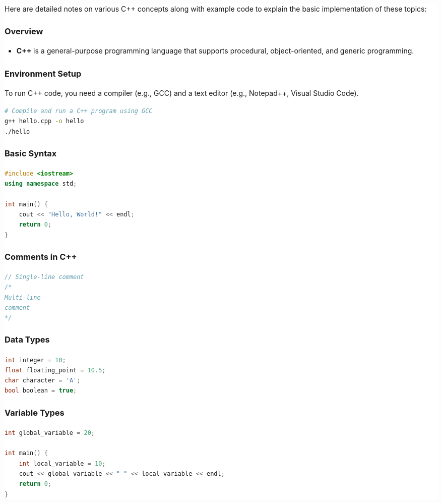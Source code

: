 Here are detailed notes on various C++ concepts along with example code to explain the basic implementation of these topics:

### Overview
- **C++** is a general-purpose programming language that supports procedural, object-oriented, and generic programming.

### Environment Setup
To run C++ code, you need a compiler (e.g., GCC) and a text editor (e.g., Notepad++, Visual Studio Code).

```sh
# Compile and run a C++ program using GCC
g++ hello.cpp -o hello
./hello
```

### Basic Syntax

```cpp
#include <iostream>
using namespace std;

int main() {
    cout << "Hello, World!" << endl;
    return 0;
}
```

### Comments in C++

```cpp
// Single-line comment
/*
Multi-line
comment
*/
```

### Data Types

```cpp
int integer = 10;
float floating_point = 10.5;
char character = 'A';
bool boolean = true;
```

### Variable Types

```cpp
int global_variable = 20;

int main() {
    int local_variable = 10;
    cout << global_variable << " " << local_variable << endl;
    return 0;
}
```
